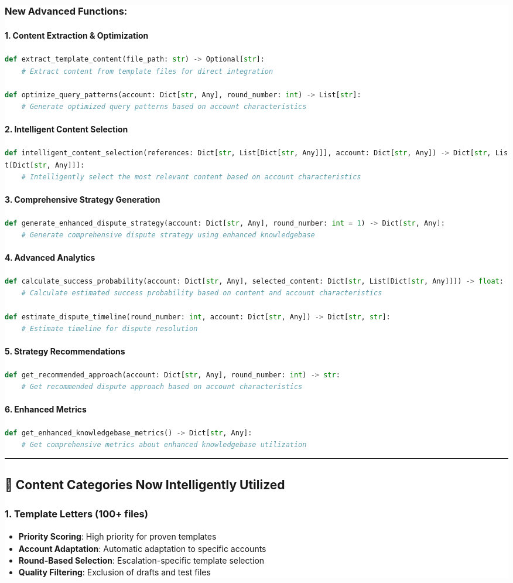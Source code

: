### **New Advanced Functions:**

#### **1. Content Extraction & Optimization**
```python
def extract_template_content(file_path: str) -> Optional[str]:
    # Extract content from template files for direct integration

def optimize_query_patterns(account: Dict[str, Any], round_number: int) -> List[str]:
    # Generate optimized query patterns based on account characteristics
```

#### **2. Intelligent Content Selection**
```python
def intelligent_content_selection(references: Dict[str, List[Dict[str, Any]]], account: Dict[str, Any]) -> Dict[str, List[Dict[str, Any]]]:
    # Intelligently select the most relevant content based on account characteristics
```

#### **3. Comprehensive Strategy Generation**
```python
def generate_enhanced_dispute_strategy(account: Dict[str, Any], round_number: int = 1) -> Dict[str, Any]:
    # Generate comprehensive dispute strategy using enhanced knowledgebase
```

#### **4. Advanced Analytics**
```python
def calculate_success_probability(account: Dict[str, Any], selected_content: Dict[str, List[Dict[str, Any]]]) -> float:
    # Calculate estimated success probability based on content and account characteristics

def estimate_dispute_timeline(round_number: int, account: Dict[str, Any]) -> Dict[str, str]:
    # Estimate timeline for dispute resolution
```

#### **5. Strategy Recommendations**
```python
def get_recommended_approach(account: Dict[str, Any], round_number: int) -> str:
    # Get recommended dispute approach based on account characteristics
```

#### **6. Enhanced Metrics**
```python
def get_enhanced_knowledgebase_metrics() -> Dict[str, Any]:
    # Get comprehensive metrics about enhanced knowledgebase utilization
```

---

## 🎯 **Content Categories Now Intelligently Utilized**

### **1. Template Letters (100+ files)**
- **Priority Scoring**: High priority for proven templates
- **Account Adaptation**: Automatic adaptation to specific accounts
- **Round-Based Selection**: Escalation-specific template selection
- **Quality Filtering**: Exclusion of drafts and test files
